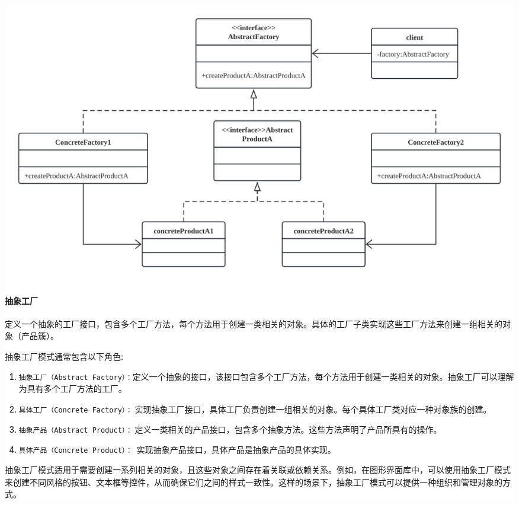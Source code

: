 ![工厂方法模式](./src/main/java/com/lin/design_patterns/images/FactoryMethod.jpg)
#### 抽象工厂

 定义一个抽象的工厂接口，包含多个工厂方法，每个方法用于创建一类相关的对象。具体的工厂子类实现这些工厂方法来创建一组相关的对象（产品簇）。

 抽象工厂模式通常包含以下角色:

1. ` 抽象工厂（Abstract Factory）： `定义一个抽象的接口，该接口包含多个工厂方法，每个方法用于创建一类相关的对象。抽象工厂可以理解为具有多个工厂方法的工厂。

2. `具体工厂（Concrete Factory）：` 实现抽象工厂接口，具体工厂负责创建一组相关的对象。每个具体工厂类对应一种对象族的创建。

3. `抽象产品（Abstract Product）：` 定义一类相关的产品接口，包含多个抽象方法。这些方法声明了产品所具有的操作。

4. `具体产品（Concrete Product）： `实现抽象产品接口，具体产品是抽象产品的具体实现。

抽象工厂模式适用于需要创建一系列相关的对象，且这些对象之间存在着关联或依赖关系。例如，在图形界面库中，可以使用抽象工厂模式来创建不同风格的按钮、文本框等控件，从而确保它们之间的样式一致性。这样的场景下，抽象工厂模式可以提供一种组织和管理对象的方式。
